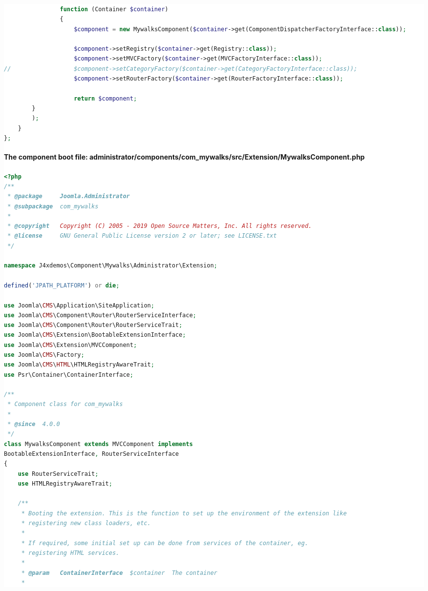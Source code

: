 ```php
                function (Container $container)
                {
                    $component = new MywalksComponent($container->get(ComponentDispatcherFactoryInterface::class));

                    $component->setRegistry($container->get(Registry::class));
                    $component->setMVCFactory($container->get(MVCFactoryInterface::class));
//                  $component->setCategoryFactory($container->get(CategoryFactoryInterface::class));
                    $component->setRouterFactory($container->get(RouterFactoryInterface::class));

                    return $component;
        }
        );
    }
};
```

#### The component boot file: administrator/components/com_mywalks/src/Extension/MywalksComponent.php

```php
<?php
/**
 * @package     Joomla.Administrator
 * @subpackage  com_mywalks
 *
 * @copyright   Copyright (C) 2005 - 2019 Open Source Matters, Inc. All rights reserved.
 * @license     GNU General Public License version 2 or later; see LICENSE.txt
 */

namespace J4xdemos\Component\Mywalks\Administrator\Extension;

defined('JPATH_PLATFORM') or die;

use Joomla\CMS\Application\SiteApplication;
use Joomla\CMS\Component\Router\RouterServiceInterface;
use Joomla\CMS\Component\Router\RouterServiceTrait;
use Joomla\CMS\Extension\BootableExtensionInterface;
use Joomla\CMS\Extension\MVCComponent;
use Joomla\CMS\Factory;
use Joomla\CMS\HTML\HTMLRegistryAwareTrait;
use Psr\Container\ContainerInterface;

/**
 * Component class for com_mywalks
 *
 * @since  4.0.0
 */
class MywalksComponent extends MVCComponent implements
BootableExtensionInterface, RouterServiceInterface
{
    use RouterServiceTrait;
    use HTMLRegistryAwareTrait;

    /**
     * Booting the extension. This is the function to set up the environment of the extension like
     * registering new class loaders, etc.
     *
     * If required, some initial set up can be done from services of the container, eg.
     * registering HTML services.
     *
     * @param   ContainerInterface  $container  The container
     *
```